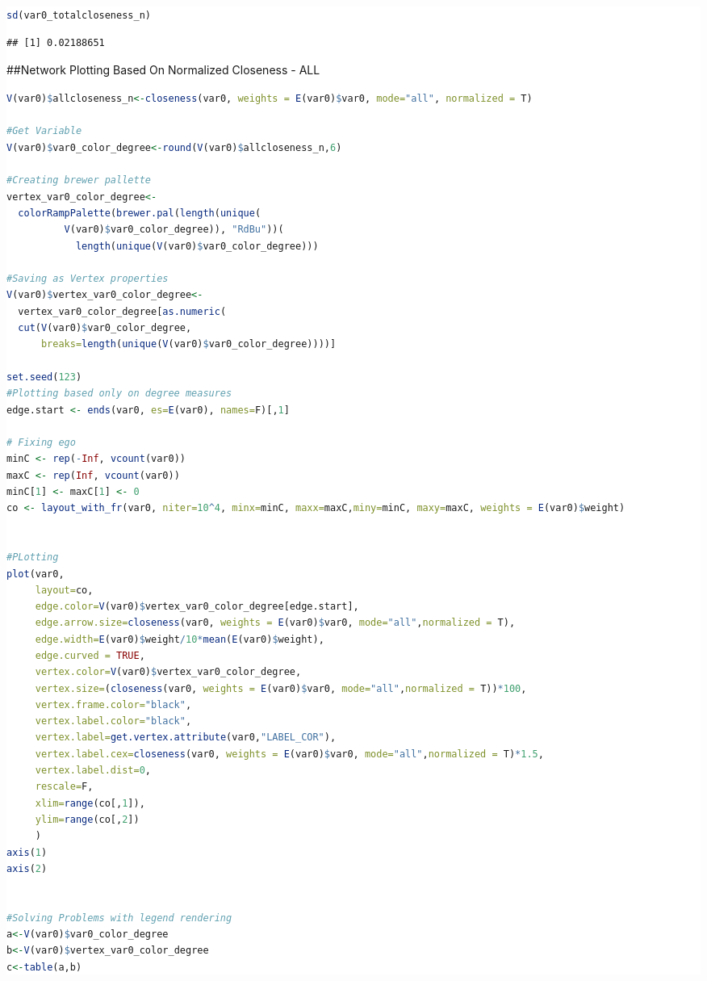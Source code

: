 ```r
sd(var0_totalcloseness_n)
```

```
## [1] 0.02188651
```

##Network Plotting Based On Normalized Closeness - ALL

```r
V(var0)$allcloseness_n<-closeness(var0, weights = E(var0)$var0, mode="all", normalized = T)

#Get Variable
V(var0)$var0_color_degree<-round(V(var0)$allcloseness_n,6)

#Creating brewer pallette
vertex_var0_color_degree<-
  colorRampPalette(brewer.pal(length(unique(
          V(var0)$var0_color_degree)), "RdBu"))(
            length(unique(V(var0)$var0_color_degree)))

#Saving as Vertex properties 
V(var0)$vertex_var0_color_degree<-
  vertex_var0_color_degree[as.numeric(
  cut(V(var0)$var0_color_degree,
      breaks=length(unique(V(var0)$var0_color_degree))))]

set.seed(123)
#Plotting based only on degree measures 
edge.start <- ends(var0, es=E(var0), names=F)[,1]

# Fixing ego
minC <- rep(-Inf, vcount(var0))
maxC <- rep(Inf, vcount(var0))
minC[1] <- maxC[1] <- 0
co <- layout_with_fr(var0, niter=10^4, minx=minC, maxx=maxC,miny=minC, maxy=maxC, weights = E(var0)$weight)


#PLotting
plot(var0, 
     layout=co,
     edge.color=V(var0)$vertex_var0_color_degree[edge.start],
     edge.arrow.size=closeness(var0, weights = E(var0)$var0, mode="all",normalized = T),
     edge.width=E(var0)$weight/10*mean(E(var0)$weight),
     edge.curved = TRUE,
     vertex.color=V(var0)$vertex_var0_color_degree,
     vertex.size=(closeness(var0, weights = E(var0)$var0, mode="all",normalized = T))*100,
     vertex.frame.color="black",
     vertex.label.color="black",
     vertex.label=get.vertex.attribute(var0,"LABEL_COR"),
     vertex.label.cex=closeness(var0, weights = E(var0)$var0, mode="all",normalized = T)*1.5,
     vertex.label.dist=0,
     rescale=F,
     xlim=range(co[,1]), 
     ylim=range(co[,2])
     )
axis(1)
axis(2)


#Solving Problems with legend rendering 
a<-V(var0)$var0_color_degree
b<-V(var0)$vertex_var0_color_degree
c<-table(a,b)
```